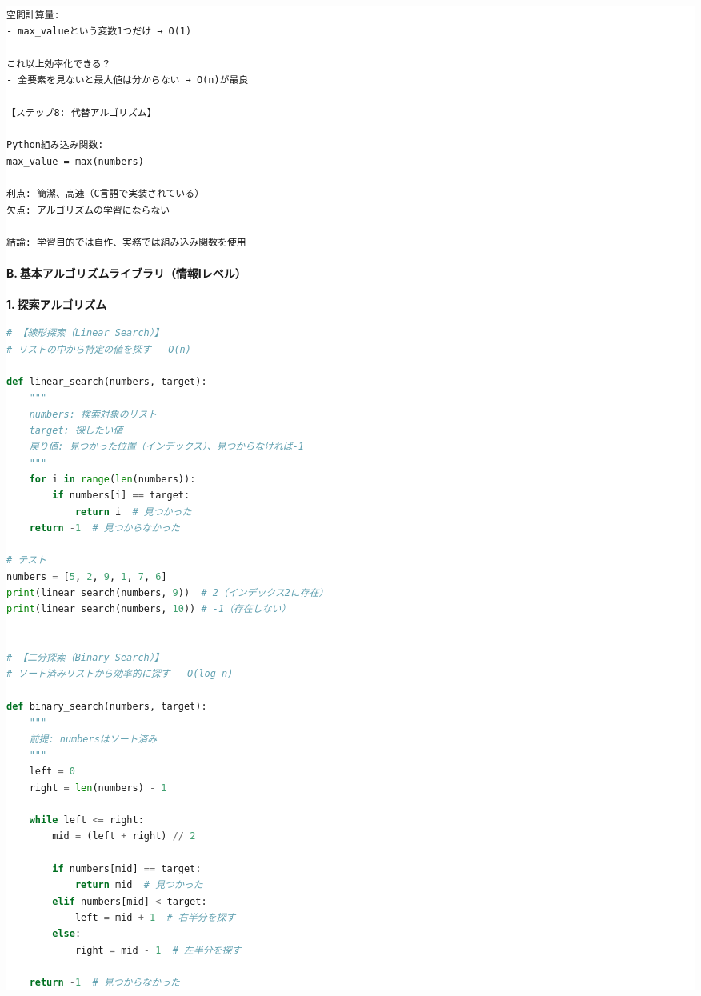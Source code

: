 ```
空間計算量:
- max_valueという変数1つだけ → O(1)

これ以上効率化できる？
- 全要素を見ないと最大値は分からない → O(n)が最良

【ステップ8: 代替アルゴリズム】

Python組み込み関数:
max_value = max(numbers)

利点: 簡潔、高速（C言語で実装されている）
欠点: アルゴリズムの学習にならない

結論: 学習目的では自作、実務では組み込み関数を使用
```

#### B. 基本アルゴリズムライブラリ（情報Ⅰレベル）

**1. 探索アルゴリズム**

```python
# 【線形探索（Linear Search）】
# リストの中から特定の値を探す - O(n)

def linear_search(numbers, target):
    """
    numbers: 検索対象のリスト
    target: 探したい値
    戻り値: 見つかった位置（インデックス）、見つからなければ-1
    """
    for i in range(len(numbers)):
        if numbers[i] == target:
            return i  # 見つかった
    return -1  # 見つからなかった

# テスト
numbers = [5, 2, 9, 1, 7, 6]
print(linear_search(numbers, 9))  # 2（インデックス2に存在）
print(linear_search(numbers, 10)) # -1（存在しない）


# 【二分探索（Binary Search）】
# ソート済みリストから効率的に探す - O(log n)

def binary_search(numbers, target):
    """
    前提: numbersはソート済み
    """
    left = 0
    right = len(numbers) - 1

    while left <= right:
        mid = (left + right) // 2

        if numbers[mid] == target:
            return mid  # 見つかった
        elif numbers[mid] < target:
            left = mid + 1  # 右半分を探す
        else:
            right = mid - 1  # 左半分を探す

    return -1  # 見つからなかった

```